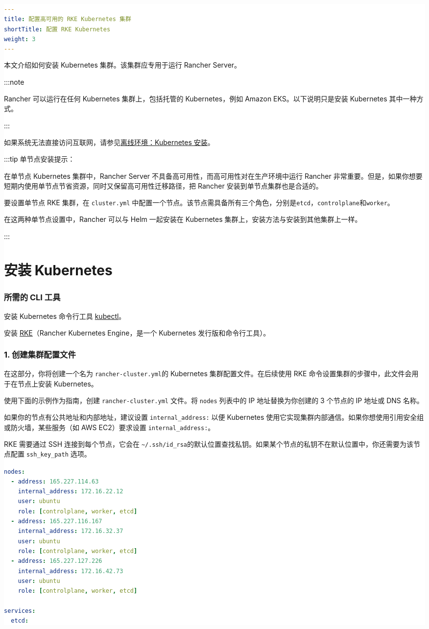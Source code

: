 ```yaml
---
title: 配置高可用的 RKE Kubernetes 集群
shortTitle: 配置 RKE Kubernetes
weight: 3
---
```



本文介绍如何安装 Kubernetes 集群。该集群应专用于运行 Rancher Server。

:::note

Rancher 可以运行在任何 Kubernetes 集群上，包括托管的 Kubernetes，例如 Amazon EKS。以下说明只是安装 Kubernetes 其中一种方式。

:::

如果系统无法直接访问互联网，请参见[离线环境：Kubernetes 安装](../../../pages-for-subheaders/air-gapped-helm-cli-install.md)。

:::tip 单节点安装提示：

在单节点 Kubernetes 集群中，Rancher Server 不具备高可用性，而高可用性对在生产环境中运行 Rancher 非常重要。但是，如果你想要短期内使用单节点节省资源，同时又保留高可用性迁移路径，把 Rancher 安装到单节点集群也是合适的。

要设置单节点 RKE 集群，在 `cluster.yml` 中配置一个节点。该节点需具备所有三个角色，分别是`etcd`，`controlplane`和`worker`。

在这两种单节点设置中，Rancher 可以与 Helm 一起安装在 Kubernetes 集群上，安装方法与安装到其他集群上一样。

:::

# 安装 Kubernetes

### 所需的 CLI 工具

安装 Kubernetes 命令行工具 [kubectl](https://kubernetes.io/docs/tasks/tools/install-kubectl/#install-kubectl)。

安装 [RKE](https://rancher.com/docs/rke/latest/en/installation/)（Rancher Kubernetes Engine，是一个 Kubernetes 发行版和命令行工具）。

### 1. 创建集群配置文件

在这部分，你将创建一个名为 `rancher-cluster.yml`的 Kubernetes 集群配置文件。在后续使用 RKE 命令设置集群的步骤中，此文件会用于在节点上安装 Kubernetes。

使用下面的示例作为指南，创建 `rancher-cluster.yml` 文件。将 `nodes` 列表中的 IP 地址替换为你创建的 3 个节点的 IP 地址或 DNS 名称。

如果你的节点有公共地址和内部地址，建议设置 `internal_address:` 以便 Kubernetes 使用它实现集群内部通信。如果你想使用引用安全组或防火墙，某些服务（如 AWS EC2）要求设置 `internal_address:`。

RKE 需要通过 SSH 连接到每个节点，它会在 `~/.ssh/id_rsa`的默认位置查找私钥。如果某个节点的私钥不在默认位置中，你还需要为该节点配置 `ssh_key_path` 选项。

```yaml
nodes:
  - address: 165.227.114.63
    internal_address: 172.16.22.12
    user: ubuntu
    role: [controlplane, worker, etcd]
  - address: 165.227.116.167
    internal_address: 172.16.32.37
    user: ubuntu
    role: [controlplane, worker, etcd]
  - address: 165.227.127.226
    internal_address: 172.16.42.73
    user: ubuntu
    role: [controlplane, worker, etcd]

services:
  etcd:
```